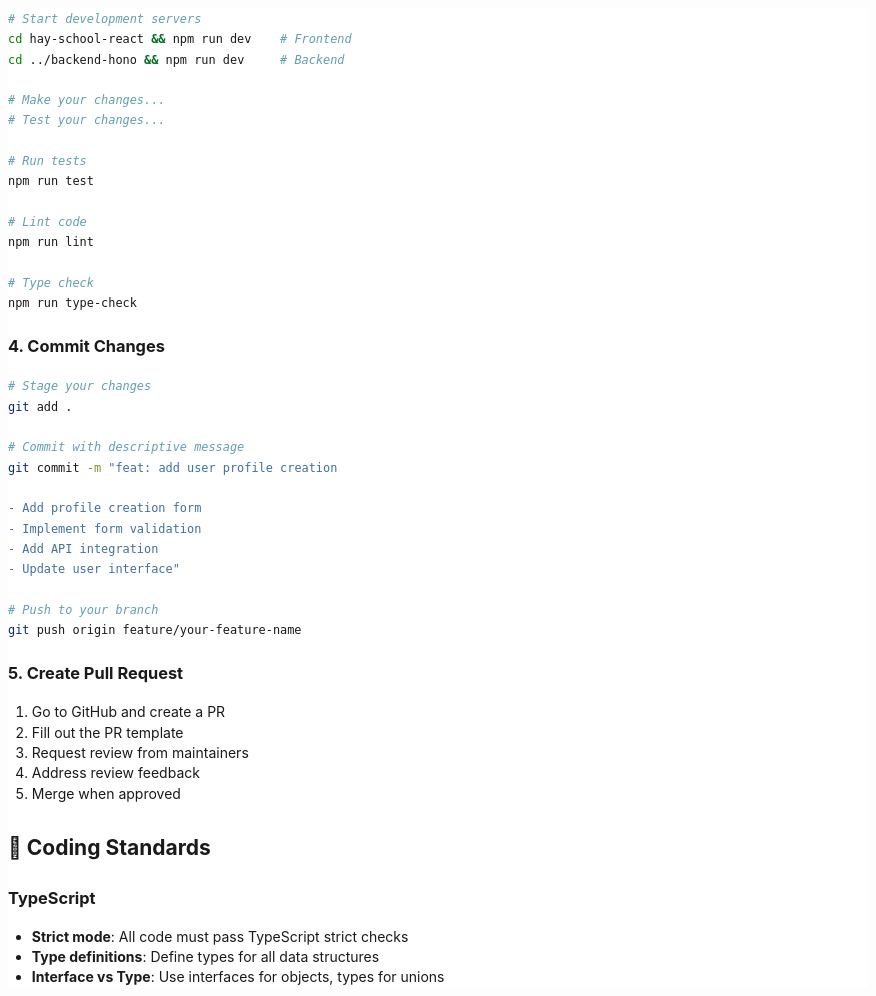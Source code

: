 ```bash
# Start development servers
cd hay-school-react && npm run dev    # Frontend
cd ../backend-hono && npm run dev     # Backend

# Make your changes...
# Test your changes...

# Run tests
npm run test

# Lint code
npm run lint

# Type check
npm run type-check
```

### 4. Commit Changes

```bash
# Stage your changes
git add .

# Commit with descriptive message
git commit -m "feat: add user profile creation

- Add profile creation form
- Implement form validation
- Add API integration
- Update user interface"

# Push to your branch
git push origin feature/your-feature-name
```

### 5. Create Pull Request

1. Go to GitHub and create a PR
2. Fill out the PR template
3. Request review from maintainers
4. Address review feedback
5. Merge when approved

## 📝 Coding Standards

### TypeScript

- **Strict mode**: All code must pass TypeScript strict checks
- **Type definitions**: Define types for all data structures
- **Interface vs Type**: Use interfaces for objects, types for unions
